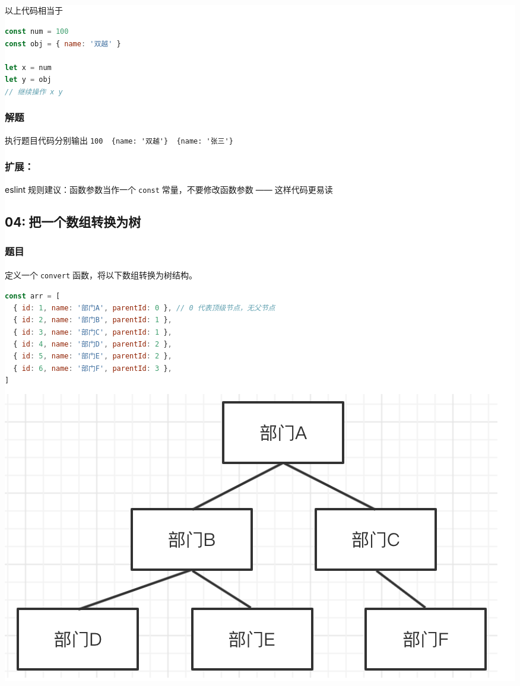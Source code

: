 以上代码相当于

```js
const num = 100
const obj = { name: '双越' }

let x = num
let y = obj
// 继续操作 x y
```

### 解题

执行题目代码分别输出 `100  {name: '双越'}  {name: '张三'}`

### 扩展：

eslint 规则建议：函数参数当作一个 `const` 常量，不要修改函数参数 —— 这样代码更易读

## 04: 把一个数组转换为树

### 题目

定义一个 `convert` 函数，将以下数组转换为树结构。

```js
const arr = [
  { id: 1, name: '部门A', parentId: 0 }, // 0 代表顶级节点，无父节点
  { id: 2, name: '部门B', parentId: 1 },
  { id: 3, name: '部门C', parentId: 1 },
  { id: 4, name: '部门D', parentId: 2 },
  { id: 5, name: '部门E', parentId: 2 },
  { id: 6, name: '部门F', parentId: 3 },
]
```

![](./img/09/部门-树.png)
